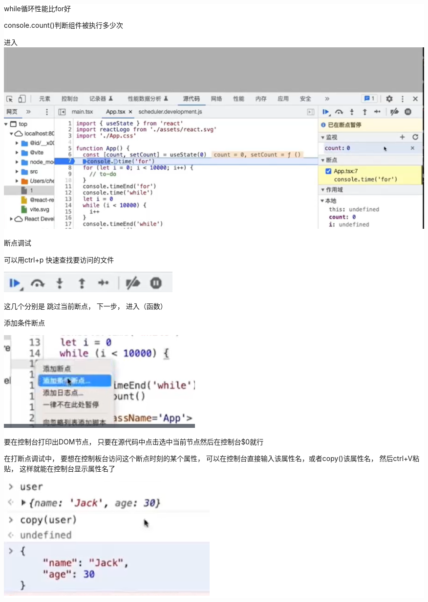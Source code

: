 while循环性能比for好

console.count()判断组件被执行多少次



进入![image-20241215010440455](./assets/image-20241215010440455.png)

断点调试

可以用ctrl+p 快速查找要访问的文件

![image-20241215010623757](./assets/image-20241215010623757.png)

这几个分别是 跳过当前断点， 下一步， 进入（函数）

添加条件断点

![image-20241215010756093](./assets/image-20241215010756093.png)

要在控制台打印出DOM节点， 只要在源代码中点击选中当前节点然后在控制台$0就行

在打断点调试中， 要想在控制板台访问这个断点时刻的某个属性， 可以在控制台直接输入该属性名，或者copy()该属性名， 然后ctrl+V粘贴， 这样就能在控制台显示属性名了

![image-20241215011310658](./assets/image-20241215011310658.png)